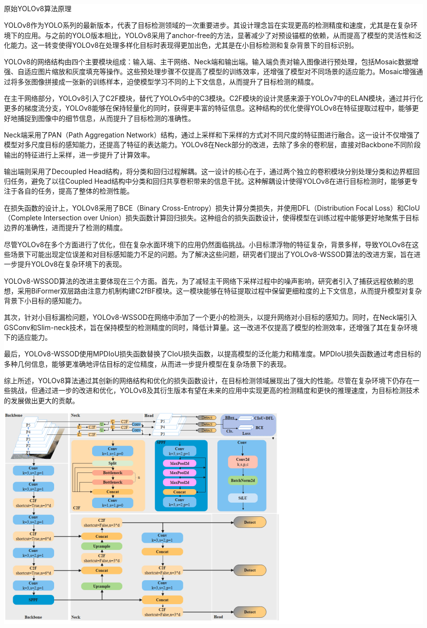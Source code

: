原始YOLOv8算法原理

YOLOv8作为YOLO系列的最新版本，代表了目标检测领域的一次重要进步。其设计理念旨在实现更高的检测精度和速度，尤其是在复杂环境下的应用。与之前的YOLO版本相比，YOLOv8采用了anchor-free的方法，显著减少了对预设锚框的依赖，从而提高了模型的灵活性和泛化能力。这一转变使得YOLOv8在处理多样化目标时表现得更加出色，尤其是在小目标检测和复杂背景下的目标识别。

YOLOv8的网络结构由四个主要模块组成：输入端、主干网络、Neck端和输出端。输入端负责对输入图像进行预处理，包括Mosaic数据增强、自适应图片缩放和灰度填充等操作。这些预处理步骤不仅提高了模型的训练效率，还增强了模型对不同场景的适应能力。Mosaic增强通过将多张图像拼接成一张新的训练样本，迫使模型学习不同的上下文信息，从而提升了目标检测的精度。

在主干网络部分，YOLOv8引入了C2F模块，替代了YOLOv5中的C3模块。C2F模块的设计灵感来源于YOLOv7中的ELAN模块，通过并行化更多的梯度流分支，YOLOv8能够在保持轻量化的同时，获得更丰富的特征信息。这种结构的优化使得YOLOv8在特征提取过程中，能够更好地捕捉到图像中的细节信息，从而提升了目标检测的准确性。

Neck端采用了PAN（Path Aggregation Network）结构，通过上采样和下采样的方式对不同尺度的特征图进行融合。这一设计不仅增强了模型对多尺度目标的感知能力，还提高了特征的表达能力。YOLOv8在Neck部分的改进，去除了多余的卷积层，直接对Backbone不同阶段输出的特征进行上采样，进一步提升了计算效率。

输出端则采用了Decoupled Head结构，将分类和回归过程解耦。这一设计的核心在于，通过两个独立的卷积模块分别处理分类和边界框回归任务，避免了以往Coupled Head结构中分类和回归共享卷积带来的信息干扰。这种解耦设计使得YOLOv8在进行目标检测时，能够更专注于各自的任务，提高了整体的检测性能。

在损失函数的设计上，YOLOv8采用了BCE（Binary Cross-Entropy）损失计算分类损失，并使用DFL（Distribution Focal Loss）和CIoU（Complete Intersection over Union）损失函数计算回归损失。这种组合的损失函数设计，使得模型在训练过程中能够更好地聚焦于目标边界的准确性，进而提升了检测的精度。

尽管YOLOv8在多个方面进行了优化，但在复杂水面环境下的应用仍然面临挑战。小目标漂浮物的特征复杂，背景多样，导致YOLOv8在这些场景下可能出现定位误差和对目标感知能力不足的问题。为了解决这些问题，研究者们提出了YOLOv8-WSSOD算法的改进方案，旨在进一步提升YOLOv8在复杂环境下的表现。

YOLOv8-WSSOD算法的改进主要体现在三个方面。首先，为了减轻主干网络下采样过程中的噪声影响，研究者引入了捕获远程依赖的思想，采用BiFormer双层路由注意力机制构建C2fBF模块。这一模块能够在特征提取过程中保留更细粒度的上下文信息，从而提升模型对复杂背景下小目标的感知能力。

其次，针对小目标漏检问题，YOLOv8-WSSOD在网络中添加了一个更小的检测头，以提升网络对小目标的感知力。同时，在Neck端引入GSConv和Slim-neck技术，旨在保持模型的检测精度的同时，降低计算量。这一改进不仅提高了模型的检测效率，还增强了其在复杂环境下的适应能力。

最后，YOLOv8-WSSOD使用MPDIoU损失函数替换了CIoU损失函数，以提高模型的泛化能力和精准度。MPDIoU损失函数通过考虑目标的多种几何信息，能够更准确地评估目标的定位精度，从而进一步提升模型在复杂场景下的表现。

综上所述，YOLOv8算法通过其创新的网络结构和优化的损失函数设计，在目标检测领域展现出了强大的性能。尽管在复杂环境下仍存在一些挑战，但通过进一步的改进和优化，YOLOv8及其衍生版本有望在未来的应用中实现更高的检测精度和更快的推理速度，为目标检测技术的发展做出更大的贡献。

![18.png](18.png)
